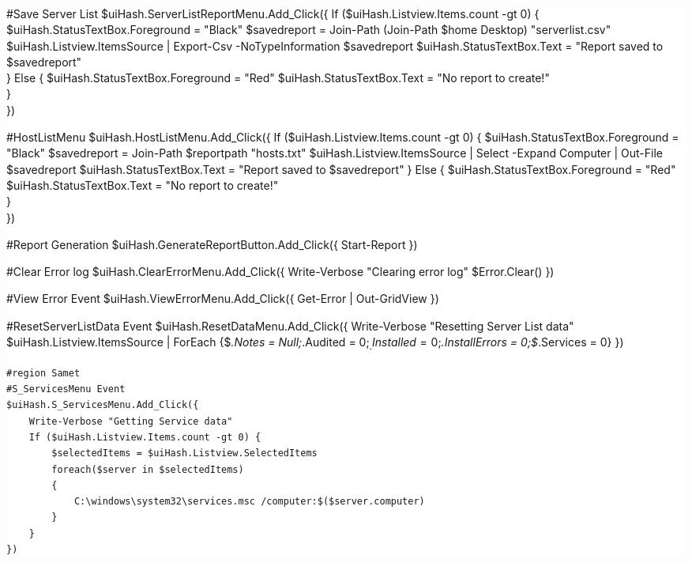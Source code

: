 #Save Server List
$uiHash.ServerListReportMenu.Add_Click({
    If ($uiHash.Listview.Items.count -gt 0) {
        $uiHash.StatusTextBox.Foreground = "Black"
        $savedreport = Join-Path (Join-Path $home Desktop) "serverlist.csv"
        $uiHash.Listview.ItemsSource | Export-Csv -NoTypeInformation $savedreport
        $uiHash.StatusTextBox.Text = "Report saved to $savedreport"        
    } Else {
        $uiHash.StatusTextBox.Foreground = "Red"
        $uiHash.StatusTextBox.Text = "No report to create!"         
    }         
})
     
#HostListMenu
$uiHash.HostListMenu.Add_Click({
    If ($uiHash.Listview.Items.count -gt 0) { 
        $uiHash.StatusTextBox.Foreground = "Black"
        $savedreport = Join-Path $reportpath "hosts.txt"
        $uiHash.Listview.ItemsSource | Select -Expand Computer | Out-File $savedreport
        $uiHash.StatusTextBox.Text = "Report saved to $savedreport"
        } Else {
        $uiHash.StatusTextBox.Foreground = "Red"
        $uiHash.StatusTextBox.Text = "No report to create!"         
    }         
})     

#Report Generation
$uiHash.GenerateReportButton.Add_Click({
    Start-Report
})

#Clear Error log
$uiHash.ClearErrorMenu.Add_Click({
    Write-Verbose "Clearing error log"
    $Error.Clear()
})

#View Error Event
$uiHash.ViewErrorMenu.Add_Click({
    Get-Error | Out-GridView
})

#ResetServerListData Event
$uiHash.ResetDataMenu.Add_Click({
    Write-Verbose "Resetting Server List data"
    $uiHash.Listview.ItemsSource | ForEach {$_.Notes = $Null;$_.Audited = 0;$_.Installed = 0;$_.InstallErrors = 0;$_.Services = 0}
})

    #region Samet
    #S_ServicesMenu Event
    $uiHash.S_ServicesMenu.Add_Click({
        Write-Verbose "Getting Service data"
        If ($uiHash.Listview.Items.count -gt 0) {
            $selectedItems = $uiHash.Listview.SelectedItems
            foreach($server in $selectedItems)
            {
                C:\windows\system32\services.msc /computer:$($server.computer)
            }
        }
    })
